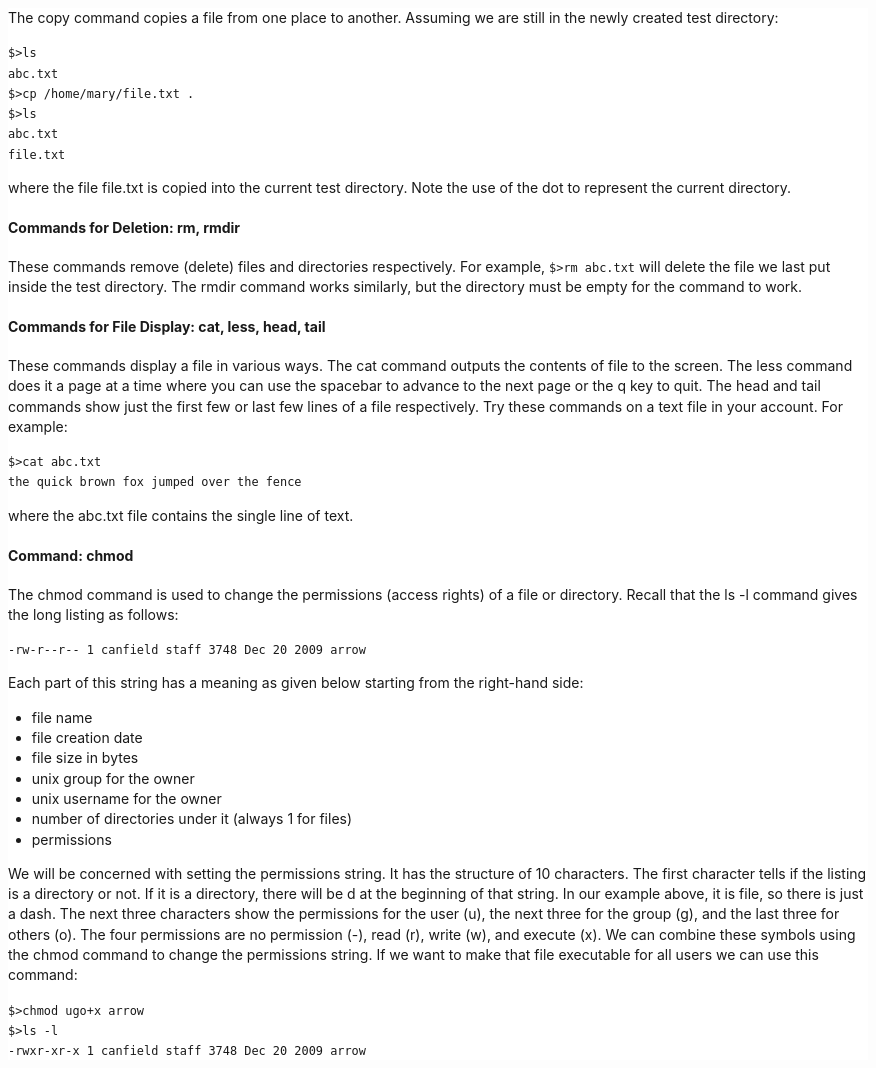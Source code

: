 The copy command copies a file from one place to another. Assuming we are still in the newly created test directory:

	$>ls
	abc.txt
	$>cp /home/mary/file.txt .
	$>ls
	abc.txt
	file.txt

where the file file.txt is copied into the current test directory. Note the use of the dot to represent the current directory.

#### Commands for Deletion: rm, rmdir

These commands remove (delete) files and directories respectively. For example, `$>rm abc.txt` will delete the file we last put inside the test directory. The rmdir command works similarly, but the directory must be empty for the command to work.

#### Commands for File Display: cat, less, head, tail

These commands display a file in various ways. The cat command outputs the contents of file to the screen. The less command does it a page at a time where you can use the spacebar to advance to the next page or the q key to quit. The head and tail commands show just the first few or last few lines of a file respectively. Try these commands on a text file in your account. For example:

	$>cat abc.txt
	the quick brown fox jumped over the fence

where the abc.txt file contains the single line of text.

#### Command: chmod

The chmod command is used to change the permissions (access rights) of a file or directory. Recall that the ls -l command gives the long listing as follows:

`-rw-r--r-- 1 canfield staff 3748 Dec 20 2009 arrow`

Each part of this string has a meaning as given below starting from the right-hand side:

-   file name
-   file creation date
-   file size in bytes
-   unix group for the owner
-   unix username for the owner
-   number of directories under it (always 1 for files)
-   permissions

We will be concerned with setting the permissions string. It has the structure of 10 characters. The first character tells if the listing is a directory or not. If it is a directory, there will be d at the beginning of that string. In our example above, it is file, so there is just a dash. The next three characters show the permissions for the user (u), the next three for the group (g), and the last three for others (o). The four permissions are no permission (-), read (r), write (w),
and execute (x). We can combine these symbols using the chmod command to change the permissions string. If we want to make that file executable for all users we can use this command:

	$>chmod ugo+x arrow
	$>ls -l
	-rwxr-xr-x 1 canfield staff 3748 Dec 20 2009 arrow
